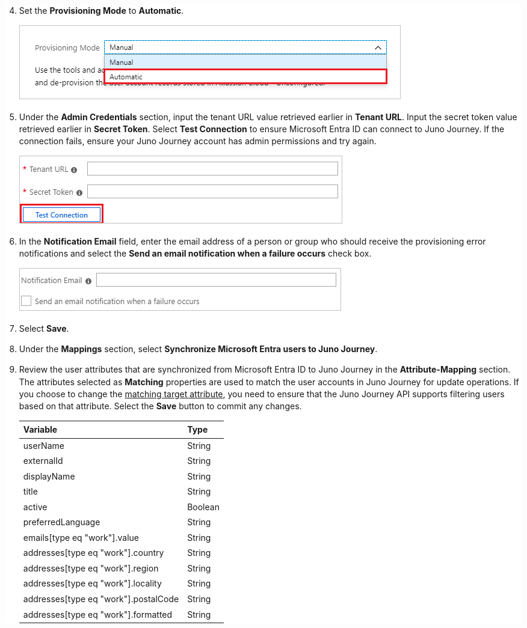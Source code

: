 4. Set the **Provisioning Mode** to **Automatic**.

	![Screenshot of the Provisioning Mode dropdown list with the Automatic option called out.](common/provisioning-automatic.png)

5. Under the **Admin Credentials** section, input the tenant URL value retrieved earlier in **Tenant URL**. Input the secret token value retrieved earlier in **Secret Token**. Select **Test Connection** to ensure Microsoft Entra ID can connect to Juno Journey. If the connection fails, ensure your Juno Journey account has admin permissions and try again.

 	![Screenshot shows the Admin Credentials dialog box, where you can enter your Tenant U R L and Secret Token.](./media/juno-journey-provisioning-tutorial/provisioning.png)

6. In the **Notification Email** field, enter the email address of a person or group who should receive the provisioning error notifications and select the **Send an email notification when a failure occurs** check box.

	![Notification Email](common/provisioning-notification-email.png)

7. Select **Save**.

8. Under the **Mappings** section, select **Synchronize Microsoft Entra users to Juno Journey**.

9. Review the user attributes that are synchronized from Microsoft Entra ID to Juno Journey in the **Attribute-Mapping** section. The attributes selected as **Matching** properties are used to match the user accounts in Juno Journey for update operations. If you choose to change the [matching target attribute](~/identity/app-provisioning/customize-application-attributes.md), you need to ensure that the Juno Journey API supports filtering users based on that attribute. Select the **Save** button to commit any changes.

   |Variable|Type|
   |---|---|
   |userName|String|
   |externalId|String|
   |displayName|String|
   |title|String|
   |active|Boolean|
   |preferredLanguage|String|
   |emails[type eq "work"].value|String|
   |addresses[type eq "work"].country|String|
   |addresses[type eq "work"].region|String|
   |addresses[type eq "work"].locality|String|
   |addresses[type eq "work"].postalCode|String|
   |addresses[type eq "work"].formatted|String|